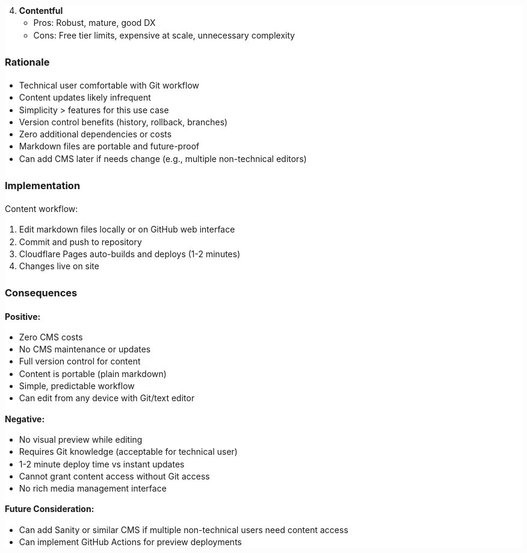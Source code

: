 4. **Contentful**
   - Pros: Robust, mature, good DX
   - Cons: Free tier limits, expensive at scale, unnecessary complexity

### Rationale

- Technical user comfortable with Git workflow
- Content updates likely infrequent
- Simplicity > features for this use case
- Version control benefits (history, rollback, branches)
- Zero additional dependencies or costs
- Markdown files are portable and future-proof
- Can add CMS later if needs change (e.g., multiple non-technical editors)

### Implementation

Content workflow:
1. Edit markdown files locally or on GitHub web interface
2. Commit and push to repository
3. Cloudflare Pages auto-builds and deploys (1-2 minutes)
4. Changes live on site

### Consequences

**Positive:**
- Zero CMS costs
- No CMS maintenance or updates
- Full version control for content
- Content is portable (plain markdown)
- Simple, predictable workflow
- Can edit from any device with Git/text editor

**Negative:**
- No visual preview while editing
- Requires Git knowledge (acceptable for technical user)
- 1-2 minute deploy time vs instant updates
- Cannot grant content access without Git access
- No rich media management interface

**Future Consideration:**
- Can add Sanity or similar CMS if multiple non-technical users need content access
- Can implement GitHub Actions for preview deployments
